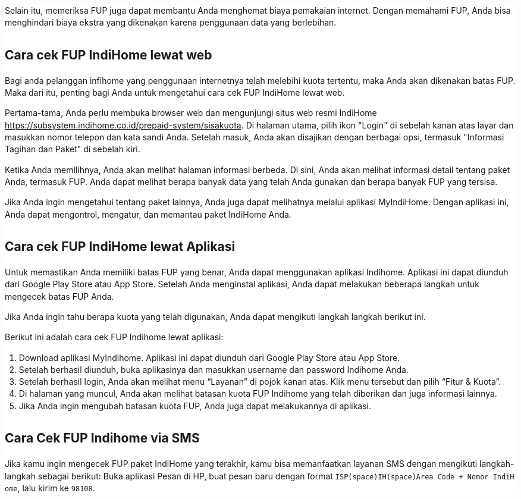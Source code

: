 
Selain itu, memeriksa FUP juga dapat membantu Anda menghemat biaya pemakaian internet. Dengan memahami FUP, Anda bisa menghindari biaya ekstra yang dikenakan karena penggunaan data yang berlebihan.


Cara cek FUP IndiHome lewat web
-------------------------------


Bagi anda pelanggan infihome yang penggunaan internetnya telah melebihi kuota tertentu, maka Anda akan dikenakan batas FUP. Maka dari itu, penting bagi Anda untuk mengetahui cara cek FUP IndiHome lewat web.


Pertama-tama, Anda perlu membuka browser web dan mengunjungi situs web resmi IndiHome https://subsystem.indihome.co.id/prepaid-system/sisakuota. Di halaman utama, pilih ikon "Login" di sebelah kanan atas layar dan masukkan nomor telepon dan kata sandi Anda. Setelah masuk, Anda akan disajikan dengan berbagai opsi, termasuk "Informasi Tagihan dan Paket" di sebelah kiri.


Ketika Anda memilihnya, Anda akan melihat halaman informasi berbeda. Di sini, Anda akan melihat informasi detail tentang paket Anda, termasuk FUP. Anda dapat melihat berapa banyak data yang telah Anda gunakan dan berapa banyak FUP yang tersisa.


Jika Anda ingin mengetahui tentang paket lainnya, Anda juga dapat melihatnya melalui aplikasi MyIndiHome. Dengan aplikasi ini, Anda dapat mengontrol, mengatur, dan memantau paket IndiHome Anda.


Cara cek FUP IndiHome lewat Aplikasi
------------------------------------


Untuk memastikan Anda memiliki batas FUP yang benar, Anda dapat menggunakan aplikasi Indihome. Aplikasi ini dapat diunduh dari Google Play Store atau App Store. Setelah Anda menginstal aplikasi, Anda dapat melakukan beberapa langkah untuk mengecek batas FUP Anda.


Jika Anda ingin tahu berapa kuota yang telah digunakan, Anda dapat mengikuti langkah langkah berikut ini.


Berikut ini adalah cara cek FUP Indihome lewat aplikasi:


1. Download aplikasi MyIndihome. Aplikasi ini dapat diunduh dari Google Play Store atau App Store.
2. Setelah berhasil diunduh, buka aplikasinya dan masukkan username dan password Indihome Anda.
3. Setelah berhasil login, Anda akan melihat menu “Layanan” di pojok kanan atas. Klik menu tersebut dan pilih “Fitur & Kuota”.
4. Di halaman yang muncul, Anda akan melihat batasan kuota FUP Indihome yang telah diberikan dan juga informasi lainnya.
5. Jika Anda ingin mengubah batasan kuota FUP, Anda juga dapat melakukannya di aplikasi.


Cara Cek FUP Indihome via SMS
-----------------------------


Jika kamu ingin mengecek FUP paket IndiHome yang terakhir, kamu bisa memanfaatkan layanan SMS dengan mengikuti langkah-langkah sebagai berikut: Buka aplikasi Pesan di HP, buat pesan baru dengan format `ISP(space)IH(space)Area Code + Nomor IndiHome`, lalu kirim ke `98108`.
